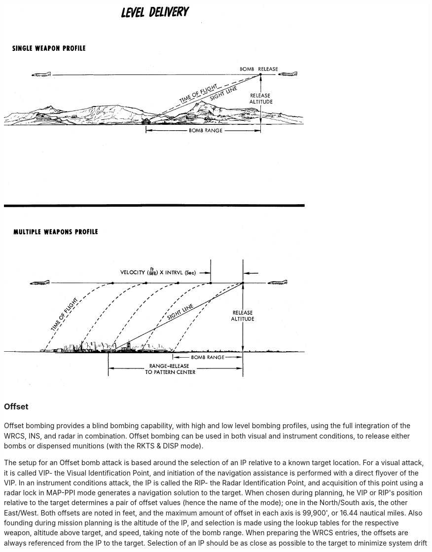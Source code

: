 ![directlevel](../img/directlevel.jpg)

### Offset

Offset bombing provides a blind bombing capability, with high and low level
bombing profiles, using the full integration of the WRCS, INS, and radar in
combination. Offset bombing can be used in both visual and instrument
conditions, to release either bombs or dispensed munitions (with the RKTS & DISP
mode).

The setup for an Offset bomb attack is based around the selection of an IP
relative to a known target location. For a visual attack, it is called VIP- the
Visual Identification Point, and initiation of the navigation assistance is
performed with a direct flyover of the VIP. In an instrument conditions attack,
the IP is called the RIP- the Radar Identification Point, and acquisition of
this point using a radar lock in MAP-PPI mode generates a navigation solution to
the target. When chosen during planning, he VIP or RIP's position relative to
the target determines a pair of offset values (hence the name of the mode); one
in the North/South axis, the other East/West. Both offsets are noted in feet,
and the maximum amount of offset in each axis is 99,900', or 16.44 nautical
miles. Also founding during mission planning is the altitude of the IP, and
selection is made using the lookup tables for the respective weapon, altitude
above target, and speed, taking note of the bomb range. When preparing the WRCS
entries, the offsets are always referenced from the IP to the target. Selection
of an IP should be as close as possible to the target to minimize system drift
